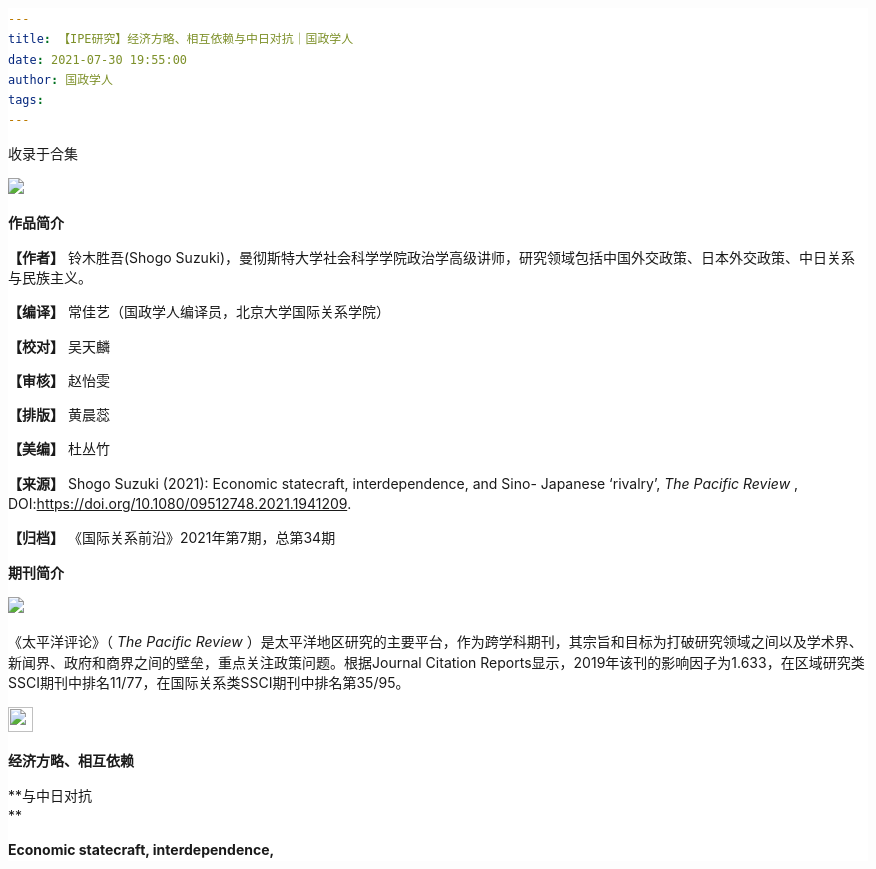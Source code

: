```yaml
---
title: 【IPE研究】经济方略、相互依赖与中日对抗｜国政学人
date: 2021-07-30 19:55:00
author: 国政学人
tags: 
---
```



收录于合集

![](/images/965/2.jpeg)

  

**作品简介**

 **【作者】** 铃木胜吾(Shogo
Suzuki)，曼彻斯特大学社会科学学院政治学高级讲师，研究领域包括中国外交政策、日本外交政策、中日关系与民族主义。

 **【编译】** 常佳艺（国政学人编译员，北京大学国际关系学院）

 **【校对】** 吴天麟

 **【审核】** 赵怡雯

 **【排版】** 黄晨蕊

 **【美编】** 杜丛竹

 **【来源】** Shogo Suzuki (2021): Economic statecraft, interdependence, and Sino-
Japanese ‘rivalry’, _The Pacific Review_ ,
DOI:https://doi.org/10.1080/09512748.2021.1941209.

 **【归档】** 《国际关系前沿》2021年第7期，总第34期

  

 **期刊简介**

  

<img src='/images/965/3.png' width='100%' />

  

《太平洋评论》（ _The Pacific Review_
）是太平洋地区研究的主要平台，作为跨学科期刊，其宗旨和目标为打破研究领域之间以及学术界、新闻界、政府和商界之间的壁垒，重点关注政策问题。根据Journal
Citation
Reports显示，2019年该刊的影响因子为1.633，在区域研究类SSCI期刊中排名11/77，在国际关系类SSCI期刊中排名第35/95。

  

<img src='/images/965/4.jpeg' width='25' height='25' />

 **经济方略、相互依赖**

 **与中日对抗  
**

 **Economic statecraft, interdependence,**

